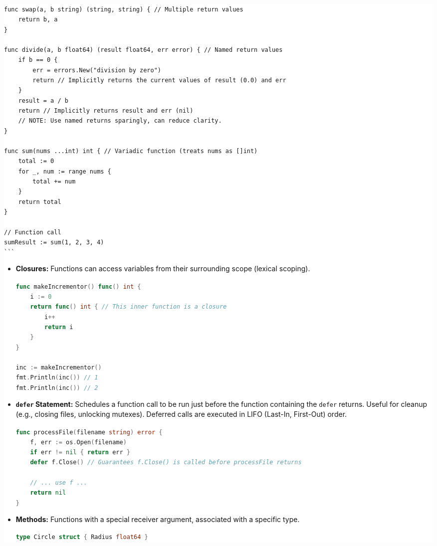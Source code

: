    func swap(a, b string) (string, string) { // Multiple return values
        return b, a
    }
    
    func divide(a, b float64) (result float64, err error) { // Named return values
        if b == 0 {
            err = errors.New("division by zero")
            return // Implicitly returns the current values of result (0.0) and err
        }
        result = a / b
        return // Implicitly returns result and err (nil)
        // NOTE: Use named returns sparingly, can reduce clarity.
    }
    
    func sum(nums ...int) int { // Variadic function (treats nums as []int)
        total := 0
        for _, num := range nums {
            total += num
        }
        return total
    }
    
    // Function call
    sumResult := sum(1, 2, 3, 4) 
    ```
*   **Closures:** Functions can access variables from their surrounding scope (lexical scoping).
    ```go
    func makeIncrementor() func() int {
        i := 0
        return func() int { // This inner function is a closure
            i++
            return i
        }
    }
    
    inc := makeIncrementor()
    fmt.Println(inc()) // 1
    fmt.Println(inc()) // 2
    ```
*   **`defer` Statement:** Schedules a function call to be run just before the function containing the `defer` returns. Useful for cleanup (e.g., closing files, unlocking mutexes). Deferred calls are executed in LIFO (Last-In, First-Out) order.
    ```go
    func processFile(filename string) error {
        f, err := os.Open(filename)
        if err != nil { return err }
        defer f.Close() // Guarantees f.Close() is called before processFile returns

        // ... use f ...
        return nil 
    }
    ```
*   **Methods:** Functions with a special receiver argument, associated with a specific type.
    ```go
    type Circle struct { Radius float64 }
    